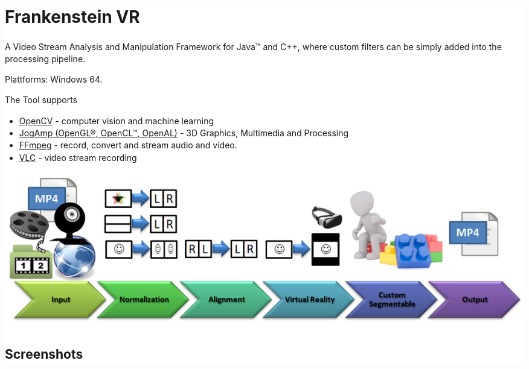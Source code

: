 # Frankenstein VR
A Video Stream Analysis and Manipulation Framework for Java™ and C++, 
where custom filters can be simply added into the processing pipeline.

Plattforms: Windows 64.

The Tool supports 
* [OpenCV](http://www.opencv.org/releases.html) - computer vision and machine learning
* [JogAmp (OpenGL®, OpenCL™, OpenAL)](http://jogamp.org) - 3D Graphics, Multimedia and Processing
* [FFmpeg](https://ffmpeg.org) - record, convert and stream audio and video.
* [VLC](https://www.videolan.org/vlc/) - video stream recording

<img src="pipeline.png" width="100%">

## Screenshots